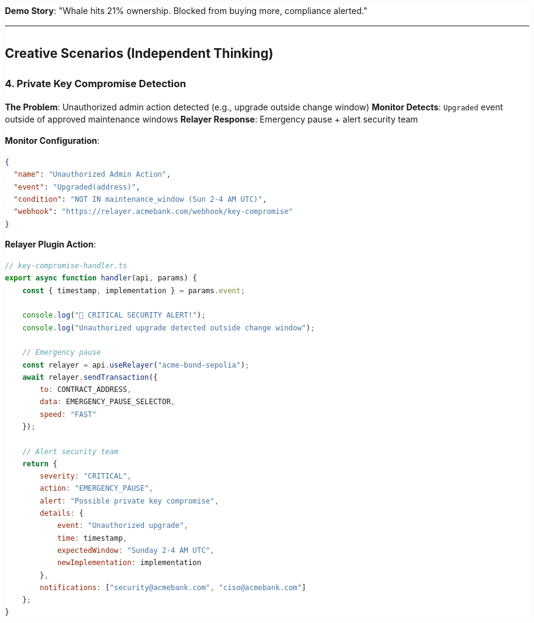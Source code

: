 **Demo Story**: "Whale hits 21% ownership. Blocked from buying more, compliance alerted."

---

## Creative Scenarios (Independent Thinking)

### 4. Private Key Compromise Detection

**The Problem**: Unauthorized admin action detected (e.g., upgrade outside change window)
**Monitor Detects**: `Upgraded` event outside of approved maintenance windows
**Relayer Response**: Emergency pause + alert security team

**Monitor Configuration**:
```json
{
  "name": "Unauthorized Admin Action",
  "event": "Upgraded(address)",
  "condition": "NOT IN maintenance_window (Sun 2-4 AM UTC)",
  "webhook": "https://relayer.acmebank.com/webhook/key-compromise"
}
```

**Relayer Plugin Action**:
```javascript
// key-compromise-handler.ts
export async function handler(api, params) {
    const { timestamp, implementation } = params.event;
    
    console.log("🔴 CRITICAL SECURITY ALERT!");
    console.log("Unauthorized upgrade detected outside change window");
    
    // Emergency pause
    const relayer = api.useRelayer("acme-bond-sepolia");
    await relayer.sendTransaction({
        to: CONTRACT_ADDRESS,
        data: EMERGENCY_PAUSE_SELECTOR,
        speed: "FAST"
    });
    
    // Alert security team
    return {
        severity: "CRITICAL",
        action: "EMERGENCY_PAUSE",
        alert: "Possible private key compromise",
        details: {
            event: "Unauthorized upgrade",
            time: timestamp,
            expectedWindow: "Sunday 2-4 AM UTC",
            newImplementation: implementation
        },
        notifications: ["security@acmebank.com", "ciso@acmebank.com"]
    };
}
```
